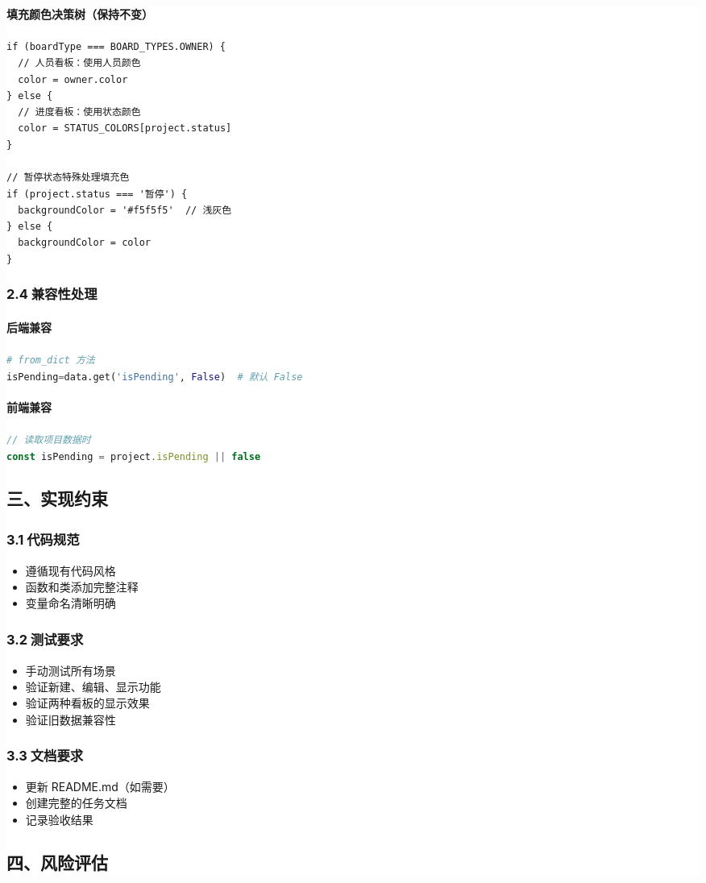 #### 填充颜色决策树（保持不变）
```
if (boardType === BOARD_TYPES.OWNER) {
  // 人员看板：使用人员颜色
  color = owner.color
} else {
  // 进度看板：使用状态颜色
  color = STATUS_COLORS[project.status]
}

// 暂停状态特殊处理填充色
if (project.status === '暂停') {
  backgroundColor = '#f5f5f5'  // 浅灰色
} else {
  backgroundColor = color
}
```

### 2.4 兼容性处理

#### 后端兼容
```python
# from_dict 方法
isPending=data.get('isPending', False)  # 默认 False
```

#### 前端兼容
```javascript
// 读取项目数据时
const isPending = project.isPending || false
```

## 三、实现约束

### 3.1 代码规范
- 遵循现有代码风格
- 函数和类添加完整注释
- 变量命名清晰明确

### 3.2 测试要求
- 手动测试所有场景
- 验证新建、编辑、显示功能
- 验证两种看板的显示效果
- 验证旧数据兼容性

### 3.3 文档要求
- 更新 README.md（如需要）
- 创建完整的任务文档
- 记录验收结果

## 四、风险评估

